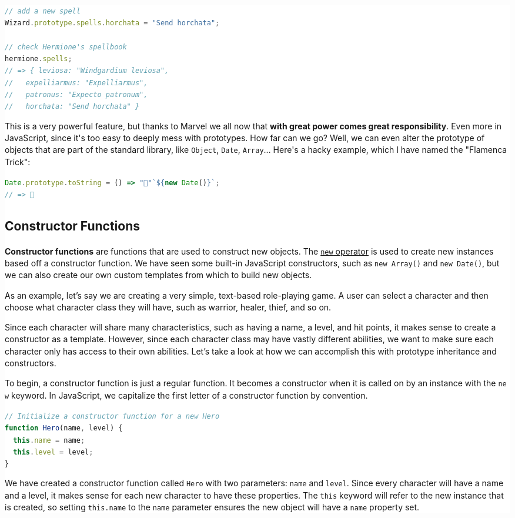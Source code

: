 ```js
// add a new spell
Wizard.prototype.spells.horchata = "Send horchata";

// check Hermione's spellbook
hermione.spells;
// => { leviosa: "Windgardium leviosa",
//   expelliarmus: "Expelliarmus",
//   patronus: "Expecto patronum",
//   horchata: "Send horchata" }
```

This is a very powerful feature, but thanks to Marvel we all now that **with great power comes great responsibility**. Even more in JavaScript, since it's too easy to deeply mess with prototypes. How far can we go? Well, we can even alter the prototype of objects that are part of the standard library, like `Object`, `Date`, `Array`… Here's a hacky example, which I have named the "Flamenca Trick":

```js
Date.prototype.toString = () => "💃"`${new Date()}`;
// => 💃
```

## Constructor Functions

**Constructor functions** are functions that are used to construct new objects. The [`new` operator](https://developer.mozilla.org/en-US/docs/Web/JavaScript/Reference/Operators/new) is used to create new instances based off a constructor function. We have seen some built-in JavaScript constructors, such as `new Array()` and `new Date()`, but we can also create our own custom templates from which to build new objects.

As an example, let’s say we are creating a very simple, text-based role-playing game. A user can select a character and then choose what character class they will have, such as warrior, healer, thief, and so on.

Since each character will share many characteristics, such as having a name, a level, and hit points, it makes sense to create a constructor as a template. However, since each character class may have vastly different abilities, we want to make sure each character only has access to their own abilities. Let’s take a look at how we can accomplish this with prototype inheritance and constructors.

To begin, a constructor function is just a regular function. It becomes a constructor when it is called on by an instance with the `new` keyword. In JavaScript, we capitalize the first letter of a constructor function by convention.

```js characterSelect.js
// Initialize a constructor function for a new Hero
function Hero(name, level) {
  this.name = name;
  this.level = level;
}
```

We have created a constructor function called `Hero` with two parameters: `name` and `level`. Since every character will have a name and a level, it makes sense for each new character to have these properties. The `this` keyword will refer to the new instance that is created, so setting `this.name` to the `name` parameter ensures the new object will have a `name` property set.
